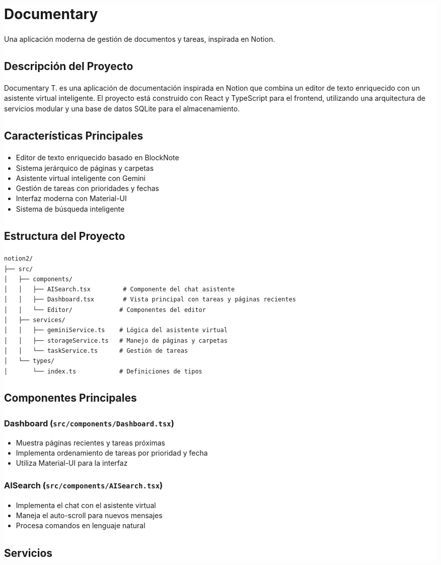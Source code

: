 # Documentary

Una aplicación moderna de gestión de documentos y tareas, inspirada en Notion.

## Descripción del Proyecto
Documentary T. es una aplicación de documentación inspirada en Notion que combina un editor de texto enriquecido con un asistente virtual inteligente. El proyecto está construido con React y TypeScript para el frontend, utilizando una arquitectura de servicios modular y una base de datos SQLite para el almacenamiento.

## Características Principales
- Editor de texto enriquecido basado en BlockNote
- Sistema jerárquico de páginas y carpetas
- Asistente virtual inteligente con Gemini
- Gestión de tareas con prioridades y fechas
- Interfaz moderna con Material-UI
- Sistema de búsqueda inteligente

## Estructura del Proyecto
```
notion2/
├── src/
│   ├── components/
│   │   ├── AISearch.tsx         # Componente del chat asistente
│   │   ├── Dashboard.tsx        # Vista principal con tareas y páginas recientes
│   │   └── Editor/             # Componentes del editor
│   ├── services/
│   │   ├── geminiService.ts    # Lógica del asistente virtual
│   │   ├── storageService.ts   # Manejo de páginas y carpetas
│   │   └── taskService.ts      # Gestión de tareas
│   └── types/
│       └── index.ts            # Definiciones de tipos
```

## Componentes Principales

### Dashboard (`src/components/Dashboard.tsx`)
- Muestra páginas recientes y tareas próximas
- Implementa ordenamiento de tareas por prioridad y fecha
- Utiliza Material-UI para la interfaz

### AISearch (`src/components/AISearch.tsx`)
- Implementa el chat con el asistente virtual
- Maneja el auto-scroll para nuevos mensajes
- Procesa comandos en lenguaje natural

## Servicios
